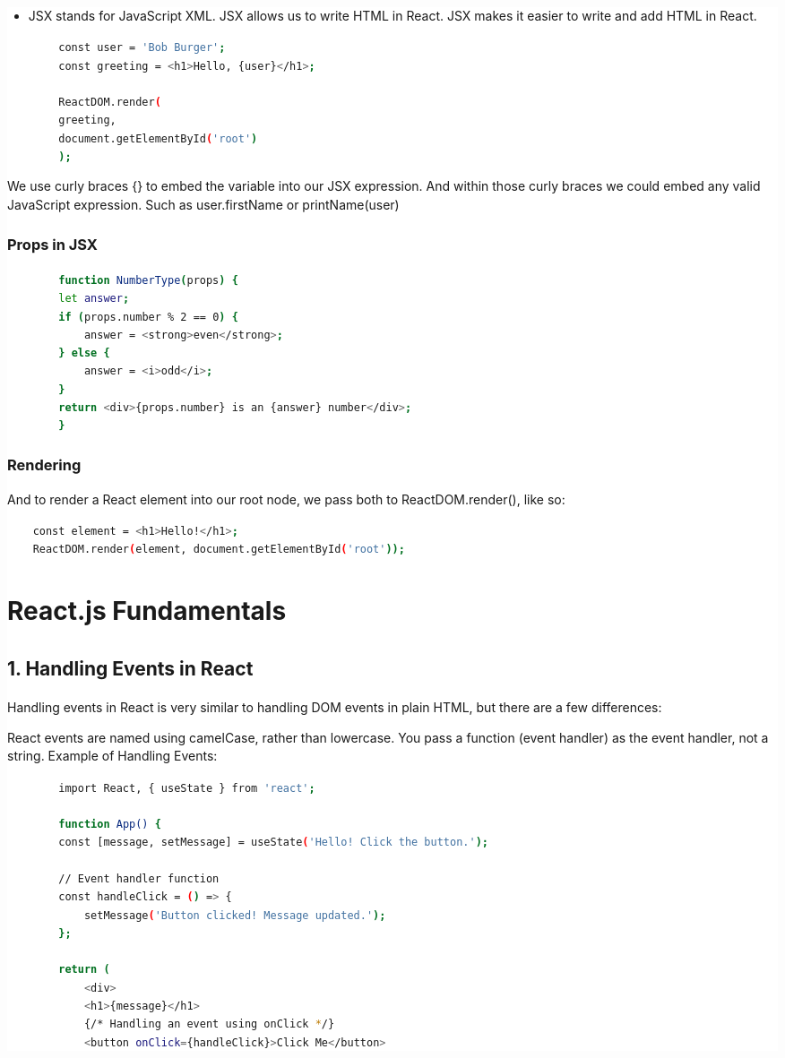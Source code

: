 - JSX stands for JavaScript XML. JSX allows us to write HTML in React. JSX makes it easier to write and add HTML in React.

```bash
        const user = 'Bob Burger';
        const greeting = <h1>Hello, {user}</h1>;

        ReactDOM.render(
        greeting,
        document.getElementById('root')
        );
```

We use curly braces {} to embed the variable into our JSX expression. And within those curly braces we could embed any valid JavaScript expression. Such as user.firstName or printName(user)

### Props in JSX

```bash
        function NumberType(props) {
        let answer;
        if (props.number % 2 == 0) {
            answer = <strong>even</strong>;
        } else {
            answer = <i>odd</i>;
        }
        return <div>{props.number} is an {answer} number</div>;
        }
```

### Rendering

And to render a React element into our root node, we pass both to ReactDOM.render(), like so:

```bash
    const element = <h1>Hello!</h1>;
    ReactDOM.render(element, document.getElementById('root'));
```

# React.js Fundamentals

## 1. Handling Events in React

Handling events in React is very similar to handling DOM events in plain HTML, but there are a few differences:

React events are named using camelCase, rather than lowercase.
You pass a function (event handler) as the event handler, not a string.
Example of Handling Events:

```bash
        import React, { useState } from 'react';

        function App() {
        const [message, setMessage] = useState('Hello! Click the button.');

        // Event handler function
        const handleClick = () => {
            setMessage('Button clicked! Message updated.');
        };

        return (
            <div>
            <h1>{message}</h1>
            {/* Handling an event using onClick */}
            <button onClick={handleClick}>Click Me</button>
```